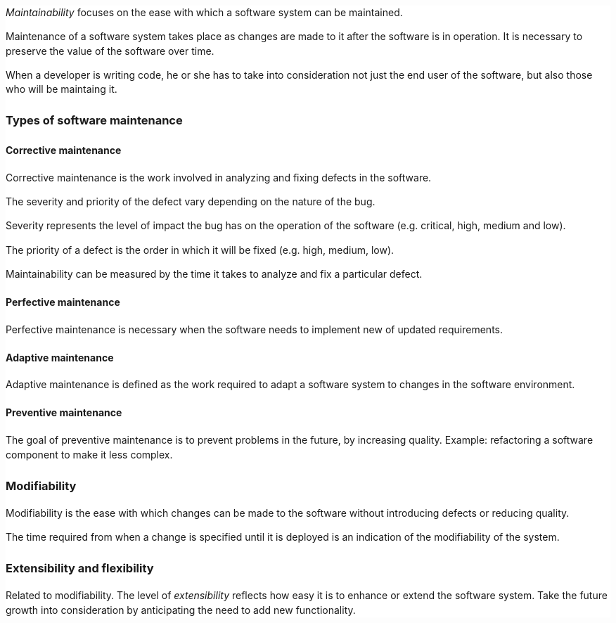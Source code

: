 *Maintainability* focuses on the ease with which a software system can be maintained.

Maintenance of a software system takes place as changes are made to it after
the software is in operation. It is necessary to preserve the value of the software
over time.

When a developer is writing code, he or she has to take into consideration
not just the end user of the software, but also those who will be maintaing it.

### Types of software maintenance

#### Corrective maintenance

Corrective maintenance is the work involved in analyzing and fixing defects
in the software.

The severity and priority of the defect vary depending on the nature of the bug.

Severity represents the level of impact the bug has on the operation of the software
(e.g. critical, high, medium and low).

The priority of a defect is the order in which it will be fixed (e.g. high, medium, low).

Maintainability can be measured by the time it takes to analyze and fix a particular
defect.

#### Perfective maintenance

Perfective maintenance is necessary when the software needs to implement new
of updated requirements.

#### Adaptive maintenance

Adaptive maintenance is defined as the work required to adapt a software system
to changes in the software environment.

#### Preventive maintenance

The goal of preventive maintenance is to prevent problems in the future,
by increasing quality. Example: refactoring a software component
to make it less complex.

### Modifiability

Modifiability is the ease with which changes can be made to the software
without introducing defects or reducing quality.

The time required from when a change is specified until it is deployed
is an indication of the modifiability of the system.

### Extensibility and flexibility

Related to modifiability. The level of *extensibility* reflects how easy
it is to enhance or extend the software system.
Take the future growth into consideration by anticipating the need to add
new functionality.
